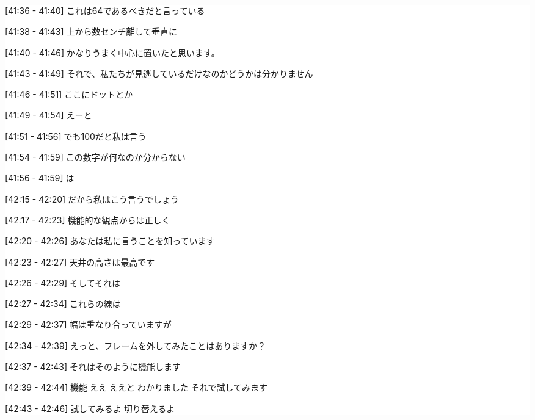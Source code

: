 [41:36 - 41:40]
これは64であるべきだと言っている

[41:38 - 41:43]
上から数センチ離して垂直に

[41:40 - 41:46]
かなりうまく中心に置いたと思います。

[41:43 - 41:49]
それで、私たちが見逃しているだけなのかどうかは分かりません

[41:46 - 41:51]
ここにドットとか

[41:49 - 41:54]
えーと

[41:51 - 41:56]
でも100だと私は言う

[41:54 - 41:59]
この数字が何なのか分からない

[41:56 - 41:59]
は

[42:15 - 42:20]
だから私はこう言うでしょう

[42:17 - 42:23]
機能的な観点からは正しく

[42:20 - 42:26]
あなたは私に言うことを知っています

[42:23 - 42:27]
天井の高さは最高です

[42:26 - 42:29]
そしてそれは

[42:27 - 42:34]
これらの線は

[42:29 - 42:37]
幅は重なり合っていますが

[42:34 - 42:39]
えっと、フレームを外してみたことはありますか？

[42:37 - 42:43]
それはそのように機能します

[42:39 - 42:44]
機能 ええ ええと わかりました それで試してみます

[42:43 - 42:46]
試してみるよ 切り替えるよ

